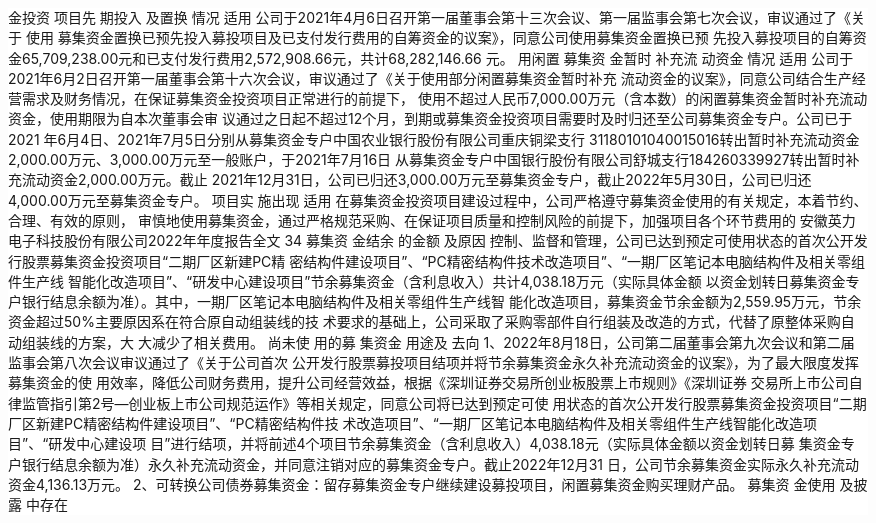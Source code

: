 金投资
项目先
期投入
及置换
情况
适用
公司于2021年4月6日召开第一届董事会第十三次会议、第一届监事会第七次会议，审议通过了《关于
使用
募集资金置换已预先投入募投项目及已支付发行费用的自筹资金的议案》，同意公司使用募集资金置换已预
先投入募投项目的自筹资金65,709,238.00元和已支付发行费用2,572,908.66元，共计68,282,146.66
元。
用闲置
募集资
金暂时
补充流
动资金
情况
适用
公司于2021年6月2日召开第一届董事会第十六次会议，审议通过了《关于使用部分闲置募集资金暂时补充
流动资金的议案》，同意公司结合生产经营需求及财务情况，在保证募集资金投资项目正常进行的前提下，
使用不超过人民币7,000.00万元（含本数）的闲置募集资金暂时补充流动资金，使用期限为自本次董事会审
议通过之日起不超过12个月，到期或募集资金投资项目需要时及时归还至公司募集资金专户。公司已于2021
年6月4日、2021年7月5日分别从募集资金专户中国农业银行股份有限公司重庆铜梁支行
31180101040015016转出暂时补充流动资金2,000.00万元、3,000.00万元至一般账户，于2021年7月16日
从募集资金专户中国银行股份有限公司舒城支行184260339927转出暂时补充流动资金2,000.00万元。截止
2021年12月31日，公司已归还3,000.00万元至募集资金专户，截止2022年5月30日，公司已归还
4,000.00万元至募集资金专户。
项目实
施出现
适用
在募集资金投资项目建设过程中，公司严格遵守募集资金使用的有关规定，本着节约、合理、有效的原则，
审慎地使用募集资金，通过严格规范采购、在保证项目质量和控制风险的前提下，加强项目各个环节费用的
安徽英力电子科技股份有限公司2022年年度报告全文
34
募集资
金结余
的金额
及原因
控制、监督和管理，公司已达到预定可使用状态的首次公开发行股票募集资金投资项目“二期厂区新建PC精
密结构件建设项目”、“PC精密结构件技术改造项目”、“一期厂区笔记本电脑结构件及相关零组件生产线
智能化改造项目”、“研发中心建设项目”节余募集资金（含利息收入）共计4,038.18万元（实际具体金额
以资金划转日募集资金专户银行结息余额为准）。其中，一期厂区笔记本电脑结构件及相关零组件生产线智
能化改造项目，募集资金节余金额为2,559.95万元，节余资金超过50%主要原因系在符合原自动组装线的技
术要求的基础上，公司采取了采购零部件自行组装及改造的方式，代替了原整体采购自动组装线的方案，大
大减少了相关费用。
尚未使
用的募
集资金
用途及
去向
1、2022年8月18日，公司第二届董事会第九次会议和第二届监事会第八次会议审议通过了《关于公司首次
公开发行股票募投项目结项并将节余募集资金永久补充流动资金的议案》，为了最大限度发挥募集资金的使
用效率，降低公司财务费用，提升公司经营效益，根据《深圳证券交易所创业板股票上市规则》《深圳证券
交易所上市公司自律监管指引第2号—创业板上市公司规范运作》等相关规定，同意公司将已达到预定可使
用状态的首次公开发行股票募集资金投资项目“二期厂区新建PC精密结构件建设项目”、“PC精密结构件技
术改造项目”、“一期厂区笔记本电脑结构件及相关零组件生产线智能化改造项目”、“研发中心建设项
目”进行结项，并将前述4个项目节余募集资金（含利息收入）4,038.18元（实际具体金额以资金划转日募
集资金专户银行结息余额为准）永久补充流动资金，并同意注销对应的募集资金专户。截止2022年12月31
日，公司节余募集资金实际永久补充流动资金4,136.13万元。
2、可转换公司债券募集资金：留存募集资金专户继续建设募投项目，闲置募集资金购买理财产品。
募集资
金使用
及披露
中存在
